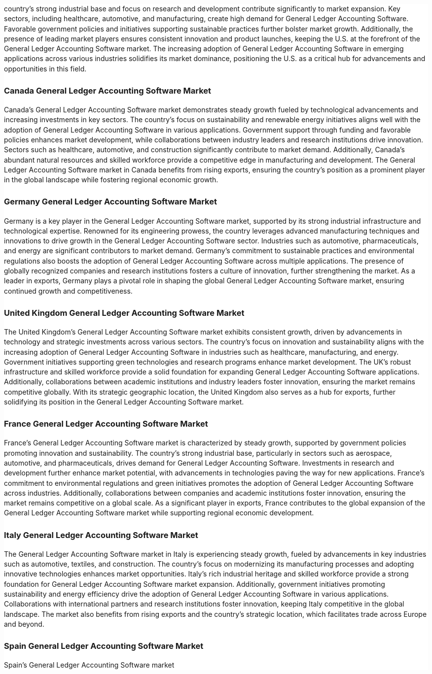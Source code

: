 country&rsquo;s strong industrial base and focus on research and development contribute significantly to market expansion. Key sectors, including healthcare, automotive, and manufacturing, create high demand for General Ledger Accounting Software. Favorable government policies and initiatives supporting sustainable practices further bolster market growth. Additionally, the presence of leading market players ensures consistent innovation and product launches, keeping the U.S. at the forefront of the General Ledger Accounting Software market. The increasing adoption of General Ledger Accounting Software in emerging applications across various industries solidifies its market dominance, positioning the U.S. as a critical hub for advancements and opportunities in this field.</p><h3>Canada General Ledger Accounting Software Market</h3><p>Canada&rsquo;s General Ledger Accounting Software market demonstrates steady growth fueled by technological advancements and increasing investments in key sectors. The country&rsquo;s focus on sustainability and renewable energy initiatives aligns well with the adoption of General Ledger Accounting Software in various applications. Government support through funding and favorable policies enhances market development, while collaborations between industry leaders and research institutions drive innovation. Sectors such as healthcare, automotive, and construction significantly contribute to market demand. Additionally, Canada&rsquo;s abundant natural resources and skilled workforce provide a competitive edge in manufacturing and development. The General Ledger Accounting Software market in Canada benefits from rising exports, ensuring the country&rsquo;s position as a prominent player in the global landscape while fostering regional economic growth.</p><h3>Germany General Ledger Accounting Software Market</h3><p>Germany is a key player in the General Ledger Accounting Software market, supported by its strong industrial infrastructure and technological expertise. Renowned for its engineering prowess, the country leverages advanced manufacturing techniques and innovations to drive growth in the General Ledger Accounting Software sector. Industries such as automotive, pharmaceuticals, and energy are significant contributors to market demand. Germany&rsquo;s commitment to sustainable practices and environmental regulations also boosts the adoption of General Ledger Accounting Software across multiple applications. The presence of globally recognized companies and research institutions fosters a culture of innovation, further strengthening the market. As a leader in exports, Germany plays a pivotal role in shaping the global General Ledger Accounting Software market, ensuring continued growth and competitiveness.</p><h3>United Kingdom General Ledger Accounting Software Market</h3><p>The United Kingdom&rsquo;s General Ledger Accounting Software market exhibits consistent growth, driven by advancements in technology and strategic investments across various sectors. The country&rsquo;s focus on innovation and sustainability aligns with the increasing adoption of General Ledger Accounting Software in industries such as healthcare, manufacturing, and energy. Government initiatives supporting green technologies and research programs enhance market development. The UK&rsquo;s robust infrastructure and skilled workforce provide a solid foundation for expanding General Ledger Accounting Software applications. Additionally, collaborations between academic institutions and industry leaders foster innovation, ensuring the market remains competitive globally. With its strategic geographic location, the United Kingdom also serves as a hub for exports, further solidifying its position in the General Ledger Accounting Software market.</p><h3>France General Ledger Accounting Software Market</h3><p>France&rsquo;s General Ledger Accounting Software market is characterized by steady growth, supported by government policies promoting innovation and sustainability. The country&rsquo;s strong industrial base, particularly in sectors such as aerospace, automotive, and pharmaceuticals, drives demand for General Ledger Accounting Software. Investments in research and development further enhance market potential, with advancements in technologies paving the way for new applications. France&rsquo;s commitment to environmental regulations and green initiatives promotes the adoption of General Ledger Accounting Software across industries. Additionally, collaborations between companies and academic institutions foster innovation, ensuring the market remains competitive on a global scale. As a significant player in exports, France contributes to the global expansion of the General Ledger Accounting Software market while supporting regional economic development.</p><h3>Italy General Ledger Accounting Software Market</h3><p>The General Ledger Accounting Software market in Italy is experiencing steady growth, fueled by advancements in key industries such as automotive, textiles, and construction. The country&rsquo;s focus on modernizing its manufacturing processes and adopting innovative technologies enhances market opportunities. Italy&rsquo;s rich industrial heritage and skilled workforce provide a strong foundation for General Ledger Accounting Software market expansion. Additionally, government initiatives promoting sustainability and energy efficiency drive the adoption of General Ledger Accounting Software in various applications. Collaborations with international partners and research institutions foster innovation, keeping Italy competitive in the global landscape. The market also benefits from rising exports and the country&rsquo;s strategic location, which facilitates trade across Europe and beyond.</p><h3>Spain General Ledger Accounting Software Market</h3><p>Spain&rsquo;s General Ledger Accounting Software market